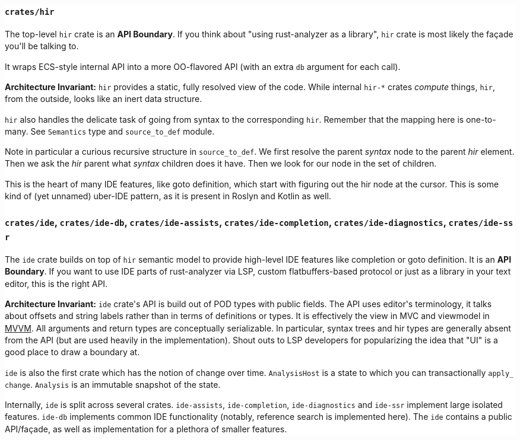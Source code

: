 ### `crates/hir`

The top-level `hir` crate is an **API Boundary**.
If you think about "using rust-analyzer as a library", `hir` crate is most likely the façade you'll be talking to.

It wraps ECS-style internal API into a more OO-flavored API (with an extra `db` argument for each call).

**Architecture Invariant:** `hir` provides a static, fully resolved view of the code.
While internal `hir-*` crates _compute_ things, `hir`, from the outside, looks like an inert data structure.

`hir` also handles the delicate task of going from syntax to the corresponding `hir`.
Remember that the mapping here is one-to-many.
See `Semantics` type and `source_to_def` module.

Note in particular a curious recursive structure in `source_to_def`.
We first resolve the parent _syntax_ node to the parent _hir_ element.
Then we ask the _hir_ parent what _syntax_ children does it have.
Then we look for our node in the set of children.

This is the heart of many IDE features, like goto definition, which start with figuring out the hir node at the cursor.
This is some kind of (yet unnamed) uber-IDE pattern, as it is present in Roslyn and Kotlin as well.

### `crates/ide`, `crates/ide-db`, `crates/ide-assists`, `crates/ide-completion`, `crates/ide-diagnostics`, `crates/ide-ssr`

The `ide` crate builds on top of `hir` semantic model to provide high-level IDE features like completion or goto definition.
It is an **API Boundary**.
If you want to use IDE parts of rust-analyzer via LSP, custom flatbuffers-based protocol or just as a library in your text editor, this is the right API.

**Architecture Invariant:** `ide` crate's API is build out of POD types with public fields.
The API uses editor's terminology, it talks about offsets and string labels rather than in terms of definitions or types.
It is effectively the view in MVC and viewmodel in [MVVM](https://en.wikipedia.org/wiki/Model%E2%80%93view%E2%80%93viewmodel).
All arguments and return types are conceptually serializable.
In particular, syntax trees and hir types are generally absent from the API (but are used heavily in the implementation).
Shout outs to LSP developers for popularizing the idea that "UI" is a good place to draw a boundary at.

`ide` is also the first crate which has the notion of change over time.
`AnalysisHost` is a state to which you can transactionally `apply_change`.
`Analysis` is an immutable snapshot of the state.

Internally, `ide` is split across several crates. `ide-assists`, `ide-completion`, `ide-diagnostics` and `ide-ssr` implement large isolated features.
`ide-db` implements common IDE functionality (notably, reference search is implemented here).
The `ide` contains a public API/façade, as well as implementation for a plethora of smaller features.
